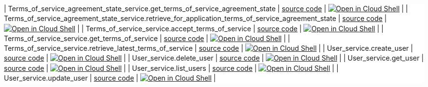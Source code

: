 | Terms_of_service_agreement_state_service.get_terms_of_service_agreement_state | [source code](https://github.com/googleapis/google-cloud-node/blob/main/packages/google-shopping-merchant-accounts/samples/generated/v1beta/terms_of_service_agreement_state_service.get_terms_of_service_agreement_state.js) | [![Open in Cloud Shell][shell_img]](https://console.cloud.google.com/cloudshell/open?git_repo=https://github.com/googleapis/google-cloud-node&page=editor&open_in_editor=packages/google-shopping-merchant-accounts/samples/generated/v1beta/terms_of_service_agreement_state_service.get_terms_of_service_agreement_state.js,packages/google-shopping-merchant-accounts/samples/README.md) |
| Terms_of_service_agreement_state_service.retrieve_for_application_terms_of_service_agreement_state | [source code](https://github.com/googleapis/google-cloud-node/blob/main/packages/google-shopping-merchant-accounts/samples/generated/v1beta/terms_of_service_agreement_state_service.retrieve_for_application_terms_of_service_agreement_state.js) | [![Open in Cloud Shell][shell_img]](https://console.cloud.google.com/cloudshell/open?git_repo=https://github.com/googleapis/google-cloud-node&page=editor&open_in_editor=packages/google-shopping-merchant-accounts/samples/generated/v1beta/terms_of_service_agreement_state_service.retrieve_for_application_terms_of_service_agreement_state.js,packages/google-shopping-merchant-accounts/samples/README.md) |
| Terms_of_service_service.accept_terms_of_service | [source code](https://github.com/googleapis/google-cloud-node/blob/main/packages/google-shopping-merchant-accounts/samples/generated/v1beta/terms_of_service_service.accept_terms_of_service.js) | [![Open in Cloud Shell][shell_img]](https://console.cloud.google.com/cloudshell/open?git_repo=https://github.com/googleapis/google-cloud-node&page=editor&open_in_editor=packages/google-shopping-merchant-accounts/samples/generated/v1beta/terms_of_service_service.accept_terms_of_service.js,packages/google-shopping-merchant-accounts/samples/README.md) |
| Terms_of_service_service.get_terms_of_service | [source code](https://github.com/googleapis/google-cloud-node/blob/main/packages/google-shopping-merchant-accounts/samples/generated/v1beta/terms_of_service_service.get_terms_of_service.js) | [![Open in Cloud Shell][shell_img]](https://console.cloud.google.com/cloudshell/open?git_repo=https://github.com/googleapis/google-cloud-node&page=editor&open_in_editor=packages/google-shopping-merchant-accounts/samples/generated/v1beta/terms_of_service_service.get_terms_of_service.js,packages/google-shopping-merchant-accounts/samples/README.md) |
| Terms_of_service_service.retrieve_latest_terms_of_service | [source code](https://github.com/googleapis/google-cloud-node/blob/main/packages/google-shopping-merchant-accounts/samples/generated/v1beta/terms_of_service_service.retrieve_latest_terms_of_service.js) | [![Open in Cloud Shell][shell_img]](https://console.cloud.google.com/cloudshell/open?git_repo=https://github.com/googleapis/google-cloud-node&page=editor&open_in_editor=packages/google-shopping-merchant-accounts/samples/generated/v1beta/terms_of_service_service.retrieve_latest_terms_of_service.js,packages/google-shopping-merchant-accounts/samples/README.md) |
| User_service.create_user | [source code](https://github.com/googleapis/google-cloud-node/blob/main/packages/google-shopping-merchant-accounts/samples/generated/v1beta/user_service.create_user.js) | [![Open in Cloud Shell][shell_img]](https://console.cloud.google.com/cloudshell/open?git_repo=https://github.com/googleapis/google-cloud-node&page=editor&open_in_editor=packages/google-shopping-merchant-accounts/samples/generated/v1beta/user_service.create_user.js,packages/google-shopping-merchant-accounts/samples/README.md) |
| User_service.delete_user | [source code](https://github.com/googleapis/google-cloud-node/blob/main/packages/google-shopping-merchant-accounts/samples/generated/v1beta/user_service.delete_user.js) | [![Open in Cloud Shell][shell_img]](https://console.cloud.google.com/cloudshell/open?git_repo=https://github.com/googleapis/google-cloud-node&page=editor&open_in_editor=packages/google-shopping-merchant-accounts/samples/generated/v1beta/user_service.delete_user.js,packages/google-shopping-merchant-accounts/samples/README.md) |
| User_service.get_user | [source code](https://github.com/googleapis/google-cloud-node/blob/main/packages/google-shopping-merchant-accounts/samples/generated/v1beta/user_service.get_user.js) | [![Open in Cloud Shell][shell_img]](https://console.cloud.google.com/cloudshell/open?git_repo=https://github.com/googleapis/google-cloud-node&page=editor&open_in_editor=packages/google-shopping-merchant-accounts/samples/generated/v1beta/user_service.get_user.js,packages/google-shopping-merchant-accounts/samples/README.md) |
| User_service.list_users | [source code](https://github.com/googleapis/google-cloud-node/blob/main/packages/google-shopping-merchant-accounts/samples/generated/v1beta/user_service.list_users.js) | [![Open in Cloud Shell][shell_img]](https://console.cloud.google.com/cloudshell/open?git_repo=https://github.com/googleapis/google-cloud-node&page=editor&open_in_editor=packages/google-shopping-merchant-accounts/samples/generated/v1beta/user_service.list_users.js,packages/google-shopping-merchant-accounts/samples/README.md) |
| User_service.update_user | [source code](https://github.com/googleapis/google-cloud-node/blob/main/packages/google-shopping-merchant-accounts/samples/generated/v1beta/user_service.update_user.js) | [![Open in Cloud Shell][shell_img]](https://console.cloud.google.com/cloudshell/open?git_repo=https://github.com/googleapis/google-cloud-node&page=editor&open_in_editor=packages/google-shopping-merchant-accounts/samples/generated/v1beta/user_service.update_user.js,packages/google-shopping-merchant-accounts/samples/README.md) |

[//]: # "This README.md file is auto-generated, all changes to this file will be lost."
[//]: # "To regenerate it, use `python -m synthtool`."
[explained]: https://cloud.google.com/apis/docs/client-libraries-explained
[launch_stages]: https://cloud.google.com/terms/launch-stages
[client-docs]: https://cloud.google.com/nodejs/docs/reference/merchantapi/latest
[product-docs]: https://developers.google.com/merchant/api
[shell_img]: https://gstatic.com/cloudssh/images/open-btn.png
[projects]: https://console.cloud.google.com/project
[billing]: https://support.google.com/cloud/answer/6293499#enable-billing
[enable_api]: https://console.cloud.google.com/flows/enableapi?apiid=merchantapi.googleapis.com
[auth]: https://cloud.google.com/docs/authentication/external/set-up-adc-local